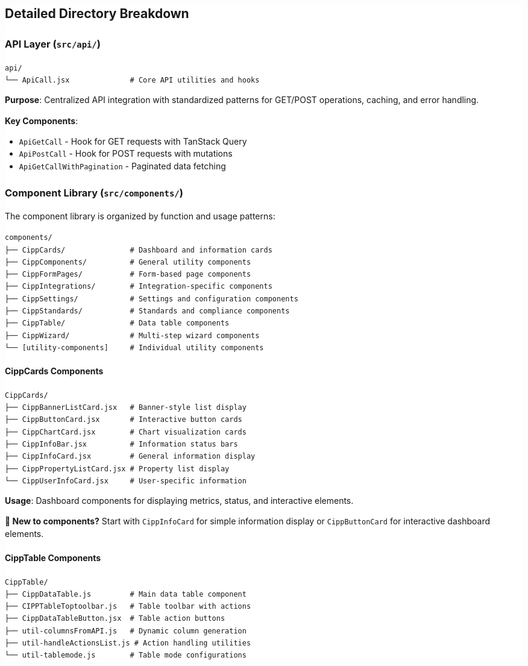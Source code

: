 ## Detailed Directory Breakdown

### API Layer (`src/api/`)

```
api/
└── ApiCall.jsx              # Core API utilities and hooks
```

**Purpose**: Centralized API integration with standardized patterns for GET/POST operations, caching, and error handling.

**Key Components**:
- `ApiGetCall` - Hook for GET requests with TanStack Query
- `ApiPostCall` - Hook for POST requests with mutations
- `ApiGetCallWithPagination` - Paginated data fetching

### Component Library (`src/components/`)

The component library is organized by function and usage patterns:

```
components/
├── CippCards/               # Dashboard and information cards
├── CippComponents/          # General utility components
├── CippFormPages/           # Form-based page components
├── CippIntegrations/        # Integration-specific components
├── CippSettings/            # Settings and configuration components
├── CippStandards/           # Standards and compliance components
├── CippTable/               # Data table components
├── CippWizard/              # Multi-step wizard components
└── [utility-components]     # Individual utility components
```

#### CippCards Components
```
CippCards/
├── CippBannerListCard.jsx   # Banner-style list display
├── CippButtonCard.jsx       # Interactive button cards
├── CippChartCard.jsx        # Chart visualization cards
├── CippInfoBar.jsx          # Information status bars
├── CippInfoCard.jsx         # General information display
├── CippPropertyListCard.jsx # Property list display
└── CippUserInfoCard.jsx     # User-specific information
```

**Usage**: Dashboard components for displaying metrics, status, and interactive elements.

**👋 New to components?** Start with `CippInfoCard` for simple information display or `CippButtonCard` for interactive dashboard elements.

#### CippTable Components
```
CippTable/
├── CippDataTable.js         # Main data table component
├── CIPPTableToptoolbar.js   # Table toolbar with actions
├── CippDataTableButton.jsx  # Table action buttons
├── util-columnsFromAPI.js   # Dynamic column generation
├── util-handleActionsList.js # Action handling utilities
└── util-tablemode.js        # Table mode configurations
```
